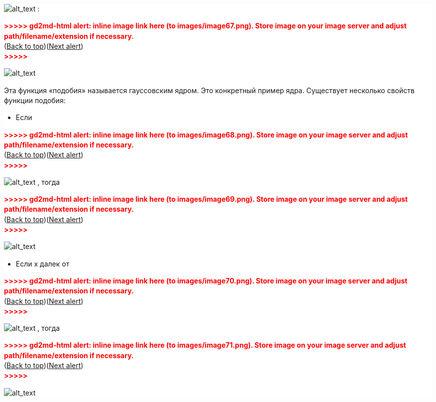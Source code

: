 
![alt_text](images/image66.png "image_tooltip")
:



<p id="gdcalert67" ><span style="color: red; font-weight: bold">>>>>>  gd2md-html alert: inline image link here (to images/image67.png). Store image on your image server and adjust path/filename/extension if necessary. </span><br>(<a href="#">Back to top</a>)(<a href="#gdcalert68">Next alert</a>)<br><span style="color: red; font-weight: bold">>>>>> </span></p>


![alt_text](images/image67.png "image_tooltip")


Эта функция «подобия» называется гауссовским ядром. Это конкретный пример ядра. Существует несколько свойств функции подобия: 



*   Если 

<p id="gdcalert68" ><span style="color: red; font-weight: bold">>>>>>  gd2md-html alert: inline image link here (to images/image68.png). Store image on your image server and adjust path/filename/extension if necessary. </span><br>(<a href="#">Back to top</a>)(<a href="#gdcalert69">Next alert</a>)<br><span style="color: red; font-weight: bold">>>>>> </span></p>


![alt_text](images/image68.png "image_tooltip")
, тогда 

<p id="gdcalert69" ><span style="color: red; font-weight: bold">>>>>>  gd2md-html alert: inline image link here (to images/image69.png). Store image on your image server and adjust path/filename/extension if necessary. </span><br>(<a href="#">Back to top</a>)(<a href="#gdcalert70">Next alert</a>)<br><span style="color: red; font-weight: bold">>>>>> </span></p>


![alt_text](images/image69.png "image_tooltip")

*   Если x далек от 

<p id="gdcalert70" ><span style="color: red; font-weight: bold">>>>>>  gd2md-html alert: inline image link here (to images/image70.png). Store image on your image server and adjust path/filename/extension if necessary. </span><br>(<a href="#">Back to top</a>)(<a href="#gdcalert71">Next alert</a>)<br><span style="color: red; font-weight: bold">>>>>> </span></p>


![alt_text](images/image70.png "image_tooltip")
, тогда 

<p id="gdcalert71" ><span style="color: red; font-weight: bold">>>>>>  gd2md-html alert: inline image link here (to images/image71.png). Store image on your image server and adjust path/filename/extension if necessary. </span><br>(<a href="#">Back to top</a>)(<a href="#gdcalert72">Next alert</a>)<br><span style="color: red; font-weight: bold">>>>>> </span></p>


![alt_text](images/image71.png "image_tooltip")

